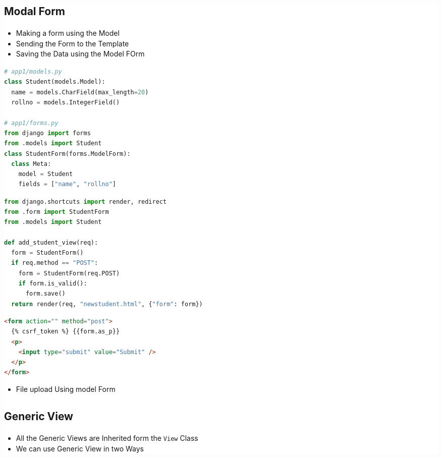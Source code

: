 




## Modal Form

- Making a form using the Model
- Sending the Form to the Template
- Saving the Data using the Model FOrm

```py
# app1/models.py
class Student(models.Model):
  name = models.CharField(max_length=20)
  rollno = models.IntegerField()

# app1/forms.py
from django import forms
from .models import Student
class StudentForm(forms.ModelForm):
  class Meta:
    model = Student
    fields = ["name", "rollno"]
```

```py
from django.shortcuts import render, redirect
from .form import StudentForm
from .models import Student

def add_student_view(req):
  form = StudentForm()
  if req.method == "POST":
    form = StudentForm(req.POST)
    if form.is_valid():
      form.save()
  return render(req, "newstudent.html", {"form": form})
```

```html
<form action="" method="post">
  {% csrf_token %} {{form.as_p}}
  <p>
    <input type="submit" value="Submit" />
  </p>
</form>
```

- File upload Using model Form

## Generic View

- All the Generic Views are Inherited form the `View` Class
- We can use Generic View in two Ways
